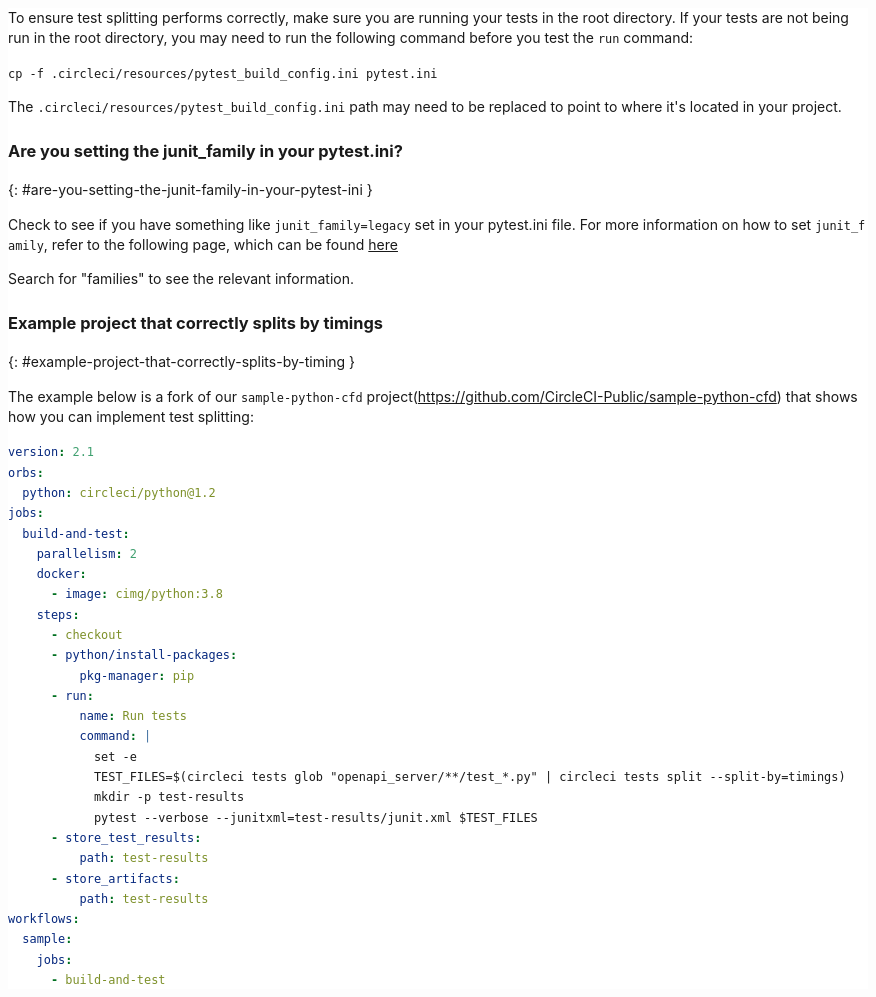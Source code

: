 To ensure test splitting performs correctly, make sure you are running your tests in the root directory. If your tests are not being run in the root directory, you may need to run the following command before you test the `run` command:

```shell
cp -f .circleci/resources/pytest_build_config.ini pytest.ini
```

The `.circleci/resources/pytest_build_config.ini` path may need to be replaced to point to where it's located in your project.

### Are you setting the junit_family in your pytest.ini?
{: #are-you-setting-the-junit-family-in-your-pytest-ini }

Check to see if you have something like `junit_family=legacy` set in your pytest.ini file. For more information on how to set `junit_family`, refer to the following page, which can be found [here](https://docs.pytest.org/en/stable/_modules/_pytest/junitxml.html)

Search for "families" to see the relevant information.

### Example project that correctly splits by timings
{: #example-project-that-correctly-splits-by-timing }

The example below is a fork of our `sample-python-cfd` project(https://github.com/CircleCI-Public/sample-python-cfd) that shows how you can implement test splitting:

```yml
version: 2.1
orbs:
  python: circleci/python@1.2
jobs:
  build-and-test:
    parallelism: 2
    docker:
      - image: cimg/python:3.8
    steps:
      - checkout
      - python/install-packages:
          pkg-manager: pip
      - run:
          name: Run tests
          command: |
            set -e
            TEST_FILES=$(circleci tests glob "openapi_server/**/test_*.py" | circleci tests split --split-by=timings)
            mkdir -p test-results
            pytest --verbose --junitxml=test-results/junit.xml $TEST_FILES
      - store_test_results:
          path: test-results
      - store_artifacts:
          path: test-results
workflows:
  sample:
    jobs:
      - build-and-test
```
